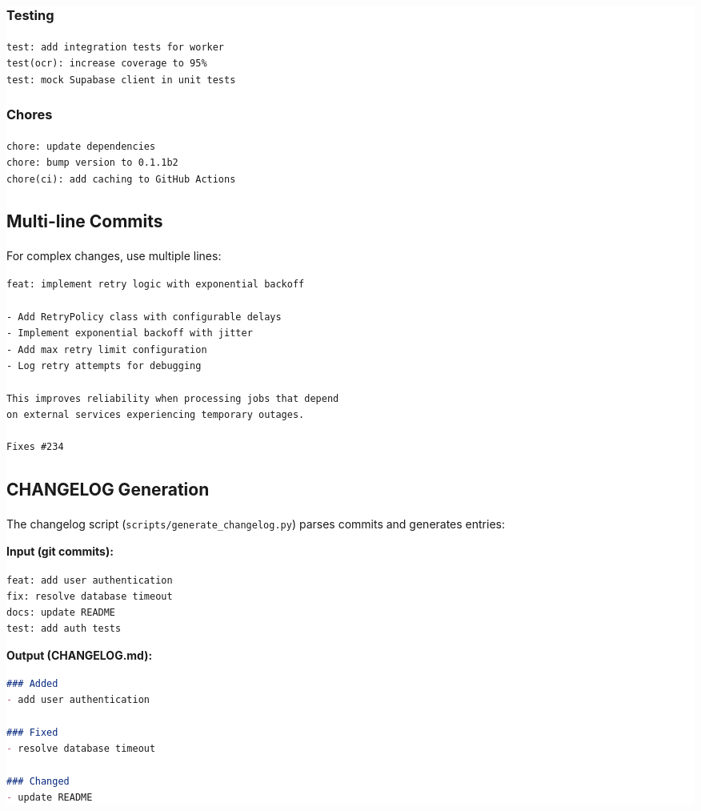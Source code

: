 ### Testing
```
test: add integration tests for worker
test(ocr): increase coverage to 95%
test: mock Supabase client in unit tests
```

### Chores
```
chore: update dependencies
chore: bump version to 0.1.1b2
chore(ci): add caching to GitHub Actions
```

## Multi-line Commits

For complex changes, use multiple lines:

```
feat: implement retry logic with exponential backoff

- Add RetryPolicy class with configurable delays
- Implement exponential backoff with jitter
- Add max retry limit configuration
- Log retry attempts for debugging

This improves reliability when processing jobs that depend
on external services experiencing temporary outages.

Fixes #234
```

## CHANGELOG Generation

The changelog script (`scripts/generate_changelog.py`) parses commits and generates entries:

**Input (git commits):**
```
feat: add user authentication
fix: resolve database timeout
docs: update README
test: add auth tests
```

**Output (CHANGELOG.md):**
```markdown
### Added
- add user authentication

### Fixed
- resolve database timeout

### Changed
- update README
```
